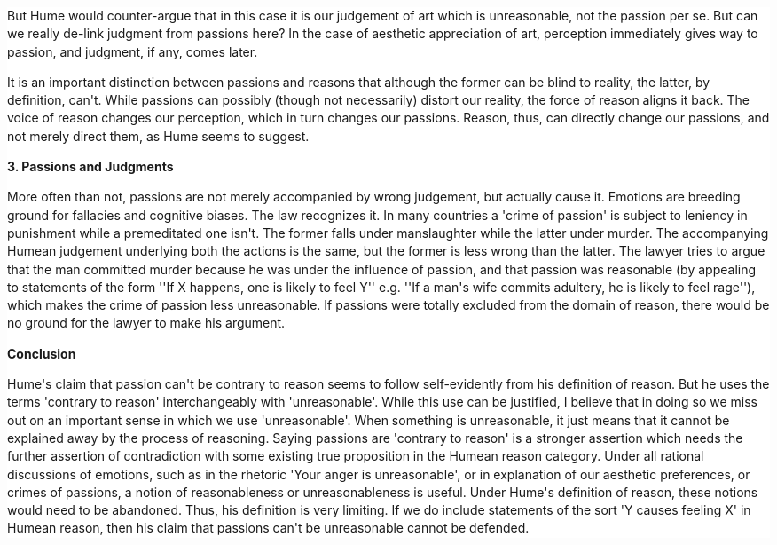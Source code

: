 But Hume would counter-argue that in this case it is our judgement of art which is unreasonable, not the passion per se. But can we really de-link judgment from passions here? In the case of aesthetic appreciation of art, perception immediately gives way to passion, and judgment, if any, comes later.


It is an important distinction between passions and reasons that  although the former can be blind to reality, the latter, by definition, can't.  While passions can possibly (though not necessarily) distort our reality, the force of reason aligns it back. The voice of reason changes our perception, which in turn changes our passions. Reason, thus, can directly change our passions, and not merely direct them, as Hume seems to suggest. 

**3. Passions and Judgments**

More often than not, passions are not merely accompanied by wrong judgement, but actually cause it. Emotions are breeding ground for fallacies and cognitive biases. The law recognizes it. In many countries a 'crime of passion' is subject to leniency in punishment while a premeditated one isn't. The former falls under manslaughter while the latter under murder. The accompanying Humean judgement underlying both the actions is the same, but the former is less wrong than the latter. The lawyer tries to argue that the man committed murder because he was under the influence of passion, and that passion was reasonable (by appealing to statements of the form ''If X happens, one is likely to feel Y'' e.g. ''If a man's wife commits adultery, he is likely to feel rage''), which makes the crime of passion less unreasonable. If passions were totally excluded from the domain of reason, there would be no ground for the lawyer to make his argument.

**Conclusion**

Hume's claim that passion can't be contrary to reason seems to follow self-evidently from his definition of reason. But he uses the terms 'contrary to reason' interchangeably with 'unreasonable'. While this use can be justified, I believe that in doing so we miss out on an important sense in which we use 'unreasonable'.  When something is unreasonable, it just means that it cannot be explained away by the process of reasoning. Saying passions are 'contrary to reason' is a stronger assertion which needs the further assertion of contradiction with some existing true proposition in the Humean reason category. Under all rational discussions of emotions, such as in the rhetoric 'Your anger is unreasonable', or in explanation of our aesthetic preferences, or crimes of passions, a notion of reasonableness or unreasonableness is useful. Under Hume's definition of reason, these notions would need to be abandoned. Thus, his definition is very limiting. If we do include statements of the sort 'Y causes feeling X' in Humean reason, then his claim that passions can't be unreasonable cannot be defended.







